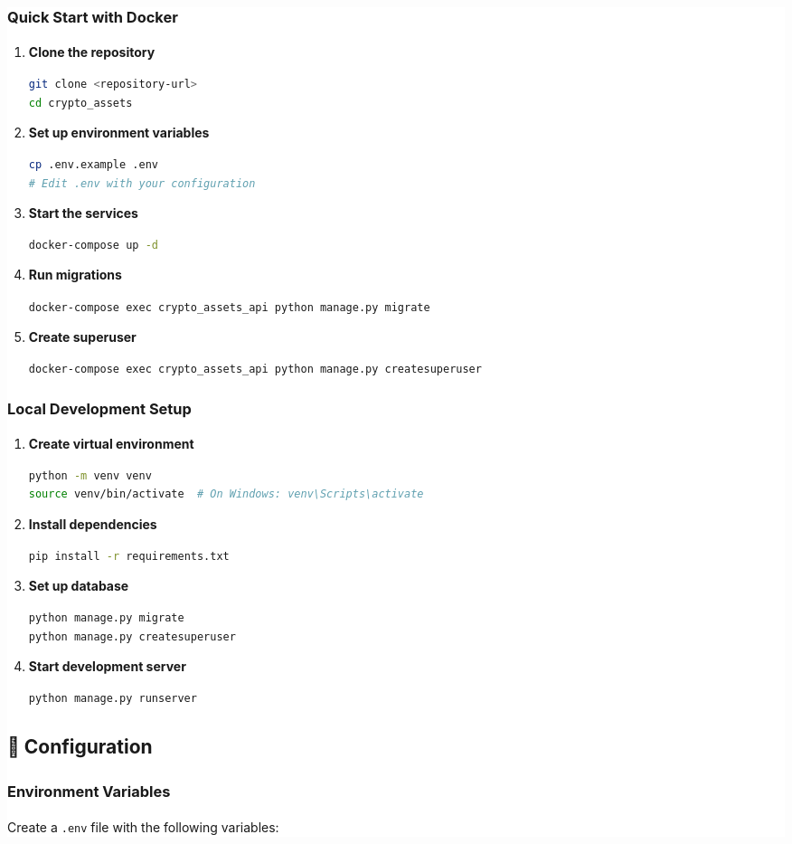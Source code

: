 ### Quick Start with Docker

1. **Clone the repository**
   ```bash
   git clone <repository-url>
   cd crypto_assets
   ```

2. **Set up environment variables**
   ```bash
   cp .env.example .env
   # Edit .env with your configuration
   ```

3. **Start the services**
   ```bash
   docker-compose up -d
   ```

4. **Run migrations**
   ```bash
   docker-compose exec crypto_assets_api python manage.py migrate
   ```

5. **Create superuser**
   ```bash
   docker-compose exec crypto_assets_api python manage.py createsuperuser
   ```

### Local Development Setup

1. **Create virtual environment**
   ```bash
   python -m venv venv
   source venv/bin/activate  # On Windows: venv\Scripts\activate
   ```

2. **Install dependencies**
   ```bash
   pip install -r requirements.txt
   ```

3. **Set up database**
   ```bash
   python manage.py migrate
   python manage.py createsuperuser
   ```

4. **Start development server**
   ```bash
   python manage.py runserver
   ```

## 🔧 Configuration

### Environment Variables
Create a `.env` file with the following variables:
